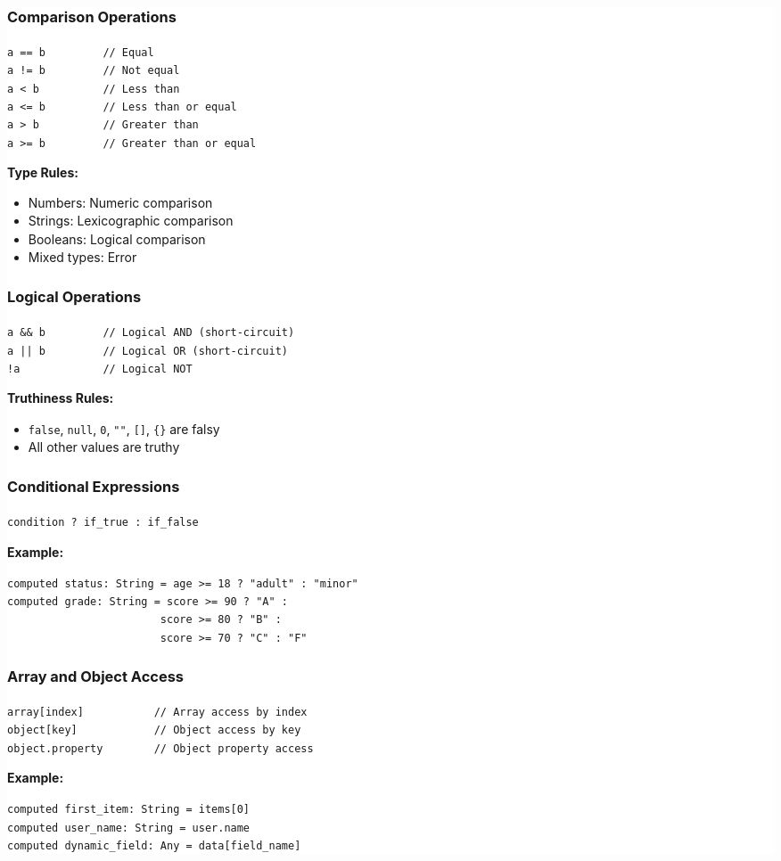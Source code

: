 ### Comparison Operations

```sigmos
a == b         // Equal
a != b         // Not equal
a < b          // Less than
a <= b         // Less than or equal
a > b          // Greater than
a >= b         // Greater than or equal
```

**Type Rules:**
- Numbers: Numeric comparison
- Strings: Lexicographic comparison
- Booleans: Logical comparison
- Mixed types: Error

### Logical Operations

```sigmos
a && b         // Logical AND (short-circuit)
a || b         // Logical OR (short-circuit)
!a             // Logical NOT
```

**Truthiness Rules:**
- `false`, `null`, `0`, `""`, `[]`, `{}` are falsy
- All other values are truthy

### Conditional Expressions

```sigmos
condition ? if_true : if_false
```

**Example:**
```sigmos
computed status: String = age >= 18 ? "adult" : "minor"
computed grade: String = score >= 90 ? "A" :
                        score >= 80 ? "B" :
                        score >= 70 ? "C" : "F"
```

### Array and Object Access

```sigmos
array[index]           // Array access by index
object[key]            // Object access by key
object.property        // Object property access
```

**Example:**
```sigmos
computed first_item: String = items[0]
computed user_name: String = user.name
computed dynamic_field: Any = data[field_name]
```
